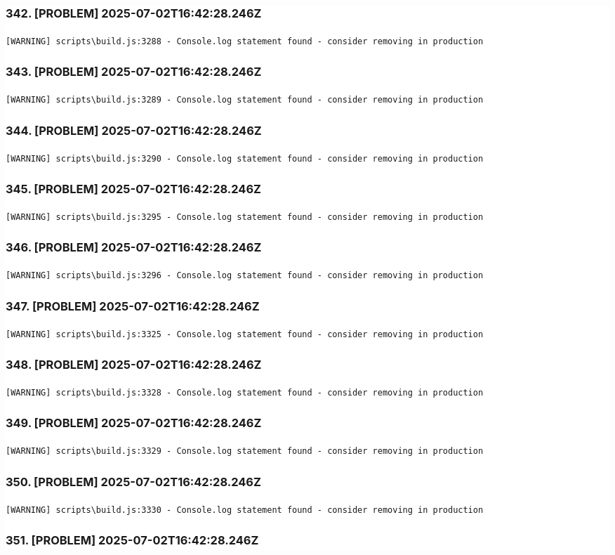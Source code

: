 ### 342. [PROBLEM] 2025-07-02T16:42:28.246Z

```
[WARNING] scripts\build.js:3288 - Console.log statement found - consider removing in production
```

### 343. [PROBLEM] 2025-07-02T16:42:28.246Z

```
[WARNING] scripts\build.js:3289 - Console.log statement found - consider removing in production
```

### 344. [PROBLEM] 2025-07-02T16:42:28.246Z

```
[WARNING] scripts\build.js:3290 - Console.log statement found - consider removing in production
```

### 345. [PROBLEM] 2025-07-02T16:42:28.246Z

```
[WARNING] scripts\build.js:3295 - Console.log statement found - consider removing in production
```

### 346. [PROBLEM] 2025-07-02T16:42:28.246Z

```
[WARNING] scripts\build.js:3296 - Console.log statement found - consider removing in production
```

### 347. [PROBLEM] 2025-07-02T16:42:28.246Z

```
[WARNING] scripts\build.js:3325 - Console.log statement found - consider removing in production
```

### 348. [PROBLEM] 2025-07-02T16:42:28.246Z

```
[WARNING] scripts\build.js:3328 - Console.log statement found - consider removing in production
```

### 349. [PROBLEM] 2025-07-02T16:42:28.246Z

```
[WARNING] scripts\build.js:3329 - Console.log statement found - consider removing in production
```

### 350. [PROBLEM] 2025-07-02T16:42:28.246Z

```
[WARNING] scripts\build.js:3330 - Console.log statement found - consider removing in production
```

### 351. [PROBLEM] 2025-07-02T16:42:28.246Z
